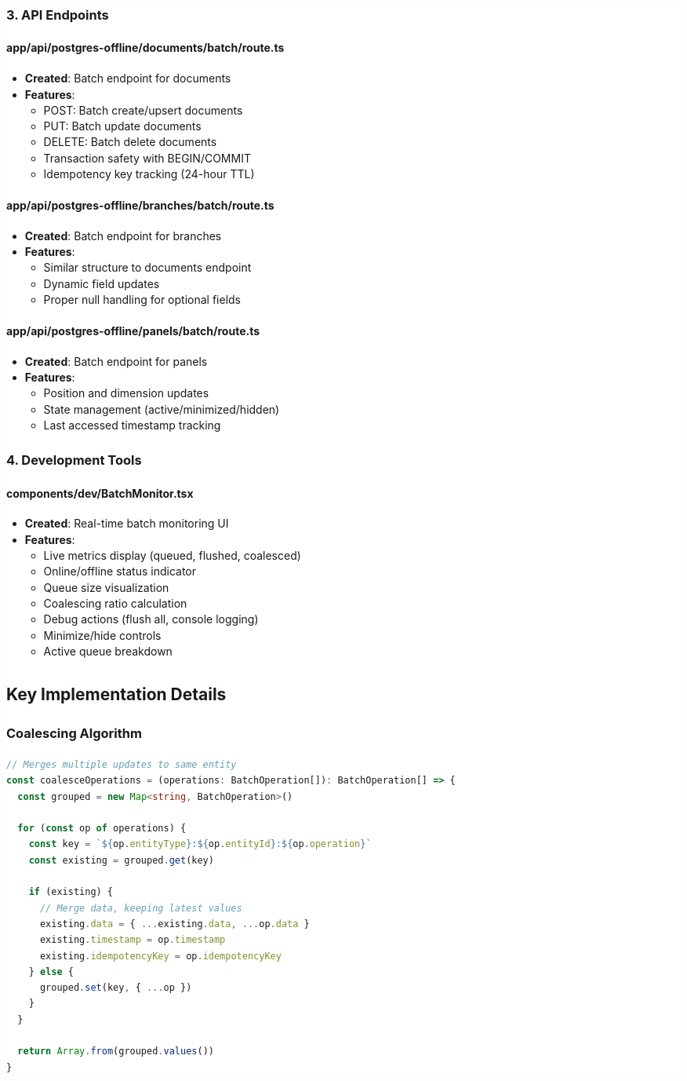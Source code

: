 ### 3. API Endpoints

#### app/api/postgres-offline/documents/batch/route.ts
- **Created**: Batch endpoint for documents
- **Features**:
  - POST: Batch create/upsert documents
  - PUT: Batch update documents  
  - DELETE: Batch delete documents
  - Transaction safety with BEGIN/COMMIT
  - Idempotency key tracking (24-hour TTL)

#### app/api/postgres-offline/branches/batch/route.ts
- **Created**: Batch endpoint for branches
- **Features**:
  - Similar structure to documents endpoint
  - Dynamic field updates
  - Proper null handling for optional fields

#### app/api/postgres-offline/panels/batch/route.ts
- **Created**: Batch endpoint for panels
- **Features**:
  - Position and dimension updates
  - State management (active/minimized/hidden)
  - Last accessed timestamp tracking

### 4. Development Tools

#### components/dev/BatchMonitor.tsx
- **Created**: Real-time batch monitoring UI
- **Features**:
  - Live metrics display (queued, flushed, coalesced)
  - Online/offline status indicator
  - Queue size visualization
  - Coalescing ratio calculation
  - Debug actions (flush all, console logging)
  - Minimize/hide controls
  - Active queue breakdown

## Key Implementation Details

### Coalescing Algorithm
```typescript
// Merges multiple updates to same entity
const coalesceOperations = (operations: BatchOperation[]): BatchOperation[] => {
  const grouped = new Map<string, BatchOperation>()
  
  for (const op of operations) {
    const key = `${op.entityType}:${op.entityId}:${op.operation}`
    const existing = grouped.get(key)
    
    if (existing) {
      // Merge data, keeping latest values
      existing.data = { ...existing.data, ...op.data }
      existing.timestamp = op.timestamp
      existing.idempotencyKey = op.idempotencyKey
    } else {
      grouped.set(key, { ...op })
    }
  }
  
  return Array.from(grouped.values())
}
```
